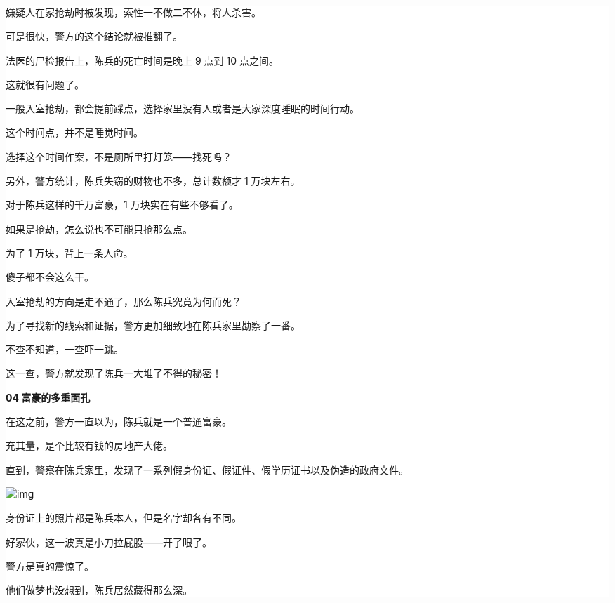 嫌疑人在家抢劫时被发现，索性一不做二不休，将人杀害。


可是很快，警方的这个结论就被推翻了。


法医的尸检报告上，陈兵的死亡时间是晚上 9 点到 10 点之间。


这就很有问题了。


一般入室抢劫，都会提前踩点，选择家里没有人或者是大家深度睡眠的时间行动。


这个时间点，并不是睡觉时间。


选择这个时间作案，不是厕所里打灯笼——找死吗？


另外，警方统计，陈兵失窃的财物也不多，总计数额才 1 万块左右。


对于陈兵这样的千万富豪，1 万块实在有些不够看了。


如果是抢劫，怎么说也不可能只抢那么点。


为了 1 万块，背上一条人命。


傻子都不会这么干。


入室抢劫的方向是走不通了，那么陈兵究竟为何而死？


为了寻找新的线索和证据，警方更加细致地在陈兵家里勘察了一番。


不查不知道，一查吓一跳。


这一查，警方就发现了陈兵一大堆了不得的秘密！


**04 富豪的多重面孔**


在这之前，警方一直以为，陈兵就是一个普通富豪。


充其量，是个比较有钱的房地产大佬。


直到，警察在陈兵家里，发现了一系列假身份证、假证件、假学历证书以及伪造的政府文件。


![img](https://pic1.zhimg.com/v2-6770cf857e03c28b907efe03ec5a213f.webp)

身份证上的照片都是陈兵本人，但是名字却各有不同。


好家伙，这一波真是小刀拉屁股——开了眼了。


警方是真的震惊了。


他们做梦也没想到，陈兵居然藏得那么深。
